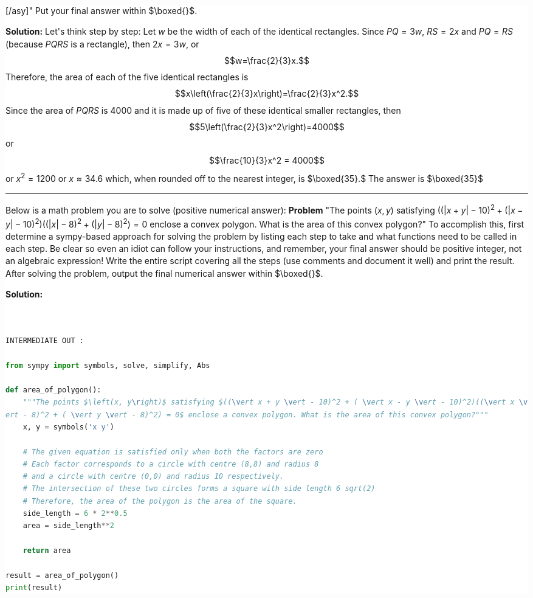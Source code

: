 [/asy]"
Put your final answer within $\boxed{}$.

**Solution:** 
Let's think step by step:
Let $w$ be the width of each of the identical rectangles. Since $PQ=3w$, $RS=2x$ and $PQ=RS$ (because $PQRS$ is a rectangle), then $2x = 3w$, or $$w=\frac{2}{3}x.$$ Therefore, the area of each of the five identical rectangles is $$x\left(\frac{2}{3}x\right)=\frac{2}{3}x^2.$$ Since the area of $PQRS$ is 4000 and it is made up of five of these identical smaller rectangles, then $$5\left(\frac{2}{3}x^2\right)=4000$$ or $$\frac{10}{3}x^2 = 4000$$ or $x^2 = 1200$ or $x \approx 34.6$ which, when rounded off to the nearest integer, is $\boxed{35}.$ The answer is $\boxed{35}$


---

Below is a math problem you are to solve (positive numerical answer):
**Problem**
"The points $\left(x, y\right)$ satisfying $((\vert x + y \vert - 10)^2 + ( \vert x - y \vert - 10)^2)((\vert x \vert - 8)^2 + ( \vert y \vert - 8)^2) = 0$ enclose a convex polygon. What is the area of this convex polygon?"
To accomplish this, first determine a sympy-based approach for solving the problem by listing each step to take and what functions need to be called in each step. Be clear so even an idiot can follow your instructions, and remember, your final answer should be positive integer, not an algebraic expression!
Write the entire script covering all the steps (use comments and document it well) and print the result. After solving the problem, output the final numerical answer within $\boxed{}$.

**Solution:** 


```python


INTERMEDIATE OUT :

from sympy import symbols, solve, simplify, Abs

def area_of_polygon():
    """The points $\left(x, y\right)$ satisfying $((\vert x + y \vert - 10)^2 + ( \vert x - y \vert - 10)^2)((\vert x \vert - 8)^2 + ( \vert y \vert - 8)^2) = 0$ enclose a convex polygon. What is the area of this convex polygon?"""
    x, y = symbols('x y')

    # The given equation is satisfied only when both the factors are zero
    # Each factor corresponds to a circle with centre (8,8) and radius 8
    # and a circle with centre (0,0) and radius 10 respectively.
    # The intersection of these two circles forms a square with side length 6 sqrt(2)
    # Therefore, the area of the polygon is the area of the square.
    side_length = 6 * 2**0.5
    area = side_length**2

    return area

result = area_of_polygon()
print(result)
```

